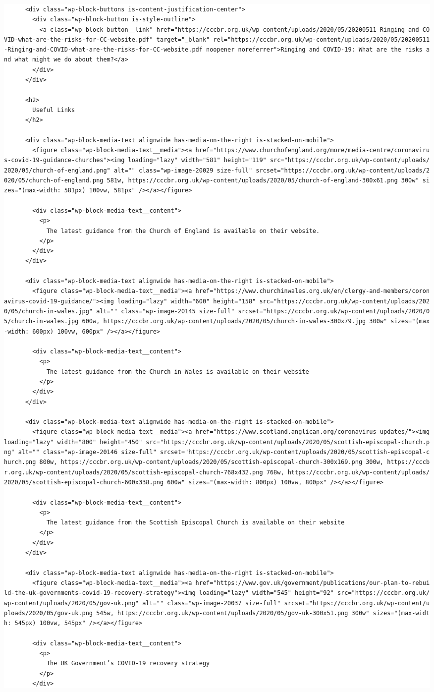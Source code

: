           <div class="wp-block-buttons is-content-justification-center">
            <div class="wp-block-button is-style-outline">
              <a class="wp-block-button__link" href="https://cccbr.org.uk/wp-content/uploads/2020/05/20200511-Ringing-and-COVID-what-are-the-risks-for-CC-website.pdf" target="_blank" rel="https://cccbr.org.uk/wp-content/uploads/2020/05/20200511-Ringing-and-COVID-what-are-the-risks-for-CC-website.pdf noopener noreferrer">Ringing and COVID-19: What are the risks and what might we do about them?</a>
            </div>
          </div>
          
          <h2>
            Useful Links
          </h2>
          
          <div class="wp-block-media-text alignwide has-media-on-the-right is-stacked-on-mobile">
            <figure class="wp-block-media-text__media"><a href="https://www.churchofengland.org/more/media-centre/coronavirus-covid-19-guidance-churches"><img loading="lazy" width="581" height="119" src="https://cccbr.org.uk/wp-content/uploads/2020/05/church-of-england.png" alt="" class="wp-image-20029 size-full" srcset="https://cccbr.org.uk/wp-content/uploads/2020/05/church-of-england.png 581w, https://cccbr.org.uk/wp-content/uploads/2020/05/church-of-england-300x61.png 300w" sizes="(max-width: 581px) 100vw, 581px" /></a></figure>
            
            <div class="wp-block-media-text__content">
              <p>
                The latest guidance from the Church of England is available on their website.
              </p>
            </div>
          </div>
          
          <div class="wp-block-media-text alignwide has-media-on-the-right is-stacked-on-mobile">
            <figure class="wp-block-media-text__media"><a href="https://www.churchinwales.org.uk/en/clergy-and-members/coronavirus-covid-19-guidance/"><img loading="lazy" width="600" height="158" src="https://cccbr.org.uk/wp-content/uploads/2020/05/church-in-wales.jpg" alt="" class="wp-image-20145 size-full" srcset="https://cccbr.org.uk/wp-content/uploads/2020/05/church-in-wales.jpg 600w, https://cccbr.org.uk/wp-content/uploads/2020/05/church-in-wales-300x79.jpg 300w" sizes="(max-width: 600px) 100vw, 600px" /></a></figure>
            
            <div class="wp-block-media-text__content">
              <p>
                The latest guidance from the Church in Wales is available on their website
              </p>
            </div>
          </div>
          
          <div class="wp-block-media-text alignwide has-media-on-the-right is-stacked-on-mobile">
            <figure class="wp-block-media-text__media"><a href="https://www.scotland.anglican.org/coronavirus-updates/"><img loading="lazy" width="800" height="450" src="https://cccbr.org.uk/wp-content/uploads/2020/05/scottish-episcopal-church.png" alt="" class="wp-image-20146 size-full" srcset="https://cccbr.org.uk/wp-content/uploads/2020/05/scottish-episcopal-church.png 800w, https://cccbr.org.uk/wp-content/uploads/2020/05/scottish-episcopal-church-300x169.png 300w, https://cccbr.org.uk/wp-content/uploads/2020/05/scottish-episcopal-church-768x432.png 768w, https://cccbr.org.uk/wp-content/uploads/2020/05/scottish-episcopal-church-600x338.png 600w" sizes="(max-width: 800px) 100vw, 800px" /></a></figure>
            
            <div class="wp-block-media-text__content">
              <p>
                The latest guidance from the Scottish Episcopal Church is available on their website
              </p>
            </div>
          </div>
          
          <div class="wp-block-media-text alignwide has-media-on-the-right is-stacked-on-mobile">
            <figure class="wp-block-media-text__media"><a href="https://www.gov.uk/government/publications/our-plan-to-rebuild-the-uk-governments-covid-19-recovery-strategy"><img loading="lazy" width="545" height="92" src="https://cccbr.org.uk/wp-content/uploads/2020/05/gov-uk.png" alt="" class="wp-image-20037 size-full" srcset="https://cccbr.org.uk/wp-content/uploads/2020/05/gov-uk.png 545w, https://cccbr.org.uk/wp-content/uploads/2020/05/gov-uk-300x51.png 300w" sizes="(max-width: 545px) 100vw, 545px" /></a></figure>
            
            <div class="wp-block-media-text__content">
              <p>
                The UK Government’s COVID-19 recovery strategy
              </p>
            </div>
